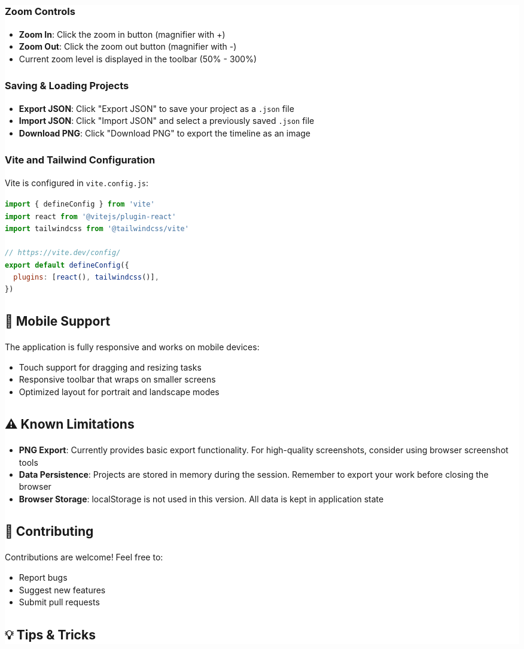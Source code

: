 ### Zoom Controls
- **Zoom In**: Click the zoom in button (magnifier with +)
- **Zoom Out**: Click the zoom out button (magnifier with -)
- Current zoom level is displayed in the toolbar (50% - 300%)

### Saving & Loading Projects
- **Export JSON**: Click "Export JSON" to save your project as a `.json` file
- **Import JSON**: Click "Import JSON" and select a previously saved `.json` file
- **Download PNG**: Click "Download PNG" to export the timeline as an image


### Vite and Tailwind Configuration
Vite is configured in `vite.config.js`:

```javascript
import { defineConfig } from 'vite'
import react from '@vitejs/plugin-react'
import tailwindcss from '@tailwindcss/vite'

// https://vite.dev/config/
export default defineConfig({
  plugins: [react(), tailwindcss()],
})
```

## 📱 Mobile Support

The application is fully responsive and works on mobile devices:
- Touch support for dragging and resizing tasks
- Responsive toolbar that wraps on smaller screens
- Optimized layout for portrait and landscape modes

## ⚠️ Known Limitations

- **PNG Export**: Currently provides basic export functionality. For high-quality screenshots, consider using browser screenshot tools
- **Data Persistence**: Projects are stored in memory during the session. Remember to export your work before closing the browser
- **Browser Storage**: localStorage is not used in this version. All data is kept in application state

## 🤝 Contributing

Contributions are welcome! Feel free to:
- Report bugs
- Suggest new features
- Submit pull requests


## 💡 Tips & Tricks
